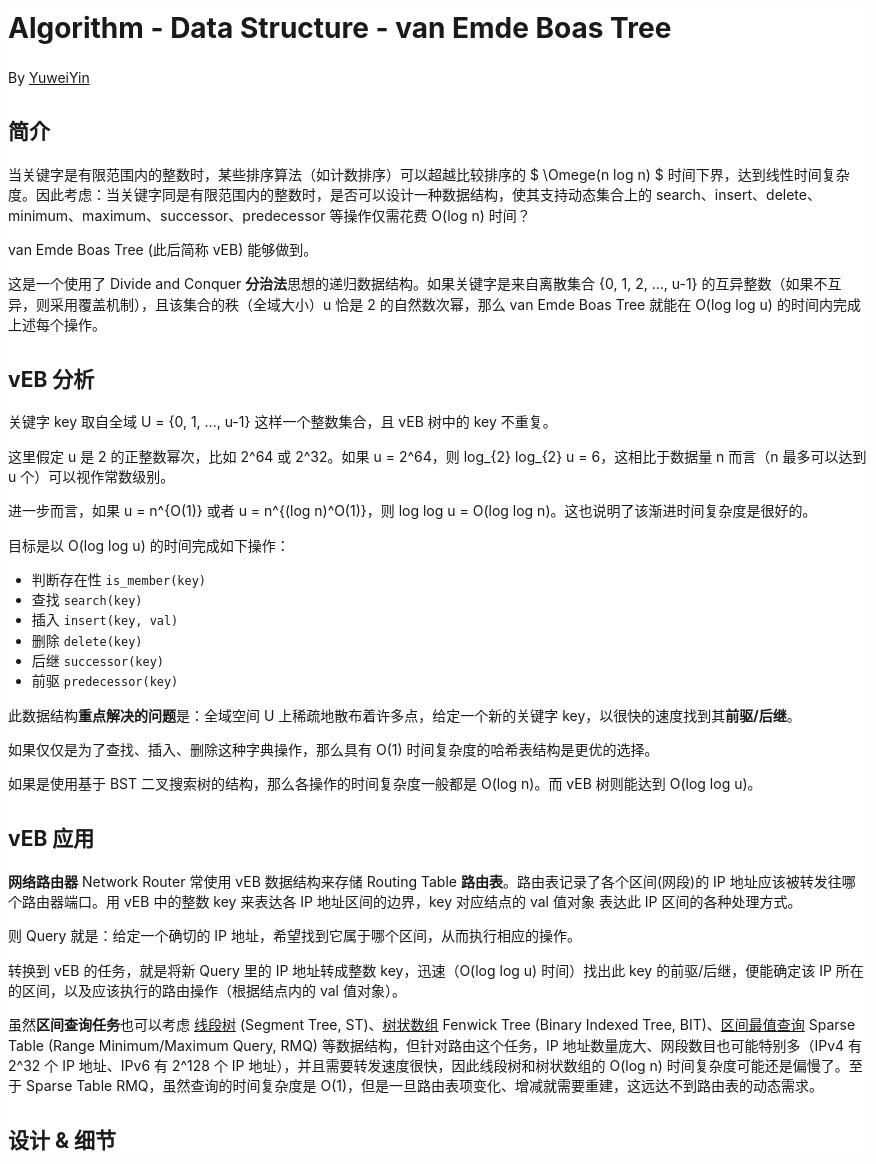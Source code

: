 # Algorithm - Data Structure - van Emde Boas Tree

By [YuweiYin](https://yuweiyin.github.io/)

## 简介

当关键字是有限范围内的整数时，某些排序算法（如计数排序）可以超越比较排序的 $ \Omege(n log n) $ 时间下界，达到线性时间复杂度。因此考虑：当关键字同是有限范围内的整数时，是否可以设计一种数据结构，使其支持动态集合上的 search、insert、delete、minimum、maximum、successor、predecessor 等操作仅需花费 O(log n) 时间？

van Emde Boas Tree (此后简称 vEB) 能够做到。

这是一个使用了 Divide and Conquer **分治法**思想的递归数据结构。如果关键字是来自离散集合 {0, 1, 2, ..., u-1} 的互异整数（如果不互异，则采用覆盖机制），且该集合的秩（全域大小）u 恰是 2 的自然数次幂，那么 van Emde Boas Tree 就能在 O(log log u) 的时间内完成上述每个操作。

## vEB 分析

关键字 key 取自全域 U = {0, 1, ..., u-1} 这样一个整数集合，且 vEB 树中的 key 不重复。

这里假定 u 是 2 的正整数幂次，比如 2^64 或 2^32。如果 u = 2^64，则 log\_{2} log\_{2} u = 6，这相比于数据量 n 而言（n 最多可以达到 u 个）可以视作常数级别。

进一步而言，如果 u = n^{O(1)} 或者 u = n^{(log n)^O(1)}，则 log log u = O(log log n)。这也说明了该渐进时间复杂度是很好的。

目标是以 O(log log u) 的时间完成如下操作：

- 判断存在性 `is_member(key)`
- 查找 `search(key)`
- 插入 `insert(key, val)`
- 删除 `delete(key)`
- 后继 `successor(key)`
- 前驱 `predecessor(key)`

此数据结构**重点解决的问题**是：全域空间 U 上稀疏地散布着许多点，给定一个新的关键字 key，以很快的速度找到其**前驱/后继**。

如果仅仅是为了查找、插入、删除这种字典操作，那么具有 O(1) 时间复杂度的哈希表结构是更优的选择。

如果是使用基于 BST 二叉搜索树的结构，那么各操作的时间复杂度一般都是 O(log n)。而 vEB 树则能达到 O(log log u)。

## vEB 应用

**网络路由器** Network Router 常使用 vEB 数据结构来存储 Routing Table **路由表**。路由表记录了各个区间(网段)的 IP 地址应该被转发往哪个路由器端口。用 vEB 中的整数 key 来表达各 IP 地址区间的边界，key 对应结点的 val 值对象 表达此 IP 区间的各种处理方式。

则 Query 就是：给定一个确切的 IP 地址，希望找到它属于哪个区间，从而执行相应的操作。

转换到 vEB 的任务，就是将新 Query 里的 IP 地址转成整数 key，迅速（O(log log u) 时间）找出此 key 的前驱/后继，便能确定该 IP 所在的区间，以及应该执行的路由操作（根据结点内的 val 值对象）。

虽然**区间查询任务**也可以考虑 [线段树](./segment-tree) (Segment Tree, ST)、[树状数组](./binary-indexed-tree) Fenwick Tree (Binary Indexed Tree, BIT)、[区间最值查询](./range-min-max-query) Sparse Table (Range Minimum/Maximum Query, RMQ) 等数据结构，但针对路由这个任务，IP 地址数量庞大、网段数目也可能特别多（IPv4 有 2^32 个 IP 地址、IPv6 有 2^128 个 IP 地址），并且需要转发速度很快，因此线段树和树状数组的 O(log n) 时间复杂度可能还是偏慢了。至于 Sparse Table RMQ，虽然查询的时间复杂度是 O(1)，但是一旦路由表项变化、增减就需要重建，这远达不到路由表的动态需求。

## 设计 & 细节
